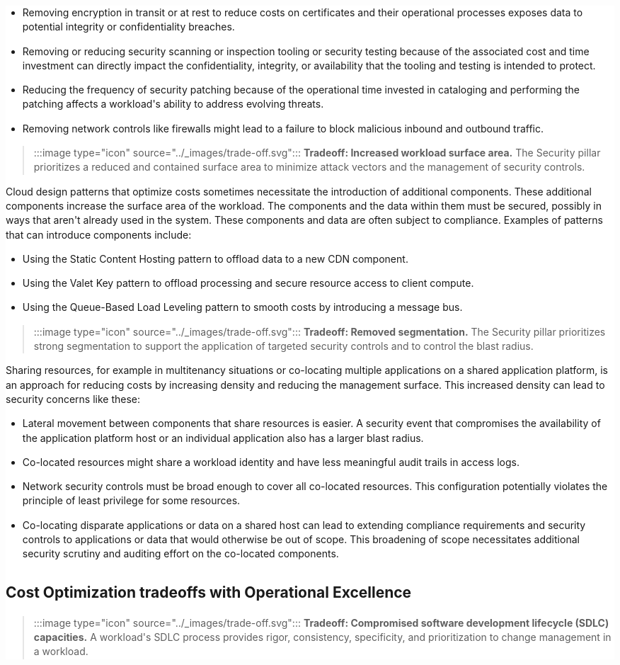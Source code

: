 - Removing encryption in transit or at rest to reduce costs on certificates and their operational processes exposes data to potential integrity or confidentiality breaches.

- Removing or reducing security scanning or inspection tooling or security testing because of the associated cost and time investment can directly impact the confidentiality, integrity, or availability that the tooling and testing is intended to protect.

- Reducing the frequency of security patching because of the operational time invested in cataloging and performing the patching affects a workload's ability to address evolving threats.

- Removing network controls like firewalls might lead to a failure to block malicious inbound and outbound traffic.

> :::image type="icon" source="../_images/trade-off.svg"::: **Tradeoff: Increased workload surface area.** The Security pillar prioritizes a reduced and contained surface area to minimize attack vectors and the management of security controls.

Cloud design patterns that optimize costs sometimes necessitate the introduction of additional components. These additional components increase the surface area of the workload. The components and the data within them must be secured, possibly in ways that aren't already used in the system. These components and data are often subject to compliance. Examples of patterns that can introduce components include:

- Using the Static Content Hosting pattern to offload data to a new CDN component.

- Using the Valet Key pattern to offload processing and secure resource access to client compute.

- Using the Queue-Based Load Leveling pattern to smooth costs by introducing a message bus.

> :::image type="icon" source="../_images/trade-off.svg"::: **Tradeoff: Removed segmentation.** The Security pillar prioritizes strong segmentation to support the application of targeted security controls and to control the blast radius.

Sharing resources, for example in multitenancy situations or co-locating multiple applications on a shared application platform, is an approach for reducing costs by increasing density and reducing the management surface. This increased density can lead to security concerns like these:

- Lateral movement between components that share resources is easier. A security event that compromises the availability of the application platform host or an individual application also has a larger blast radius.

- Co-located resources might share a workload identity and have less meaningful audit trails in access logs.

- Network security controls must be broad enough to cover all co-located resources. This configuration potentially violates the principle of least privilege for some resources.

- Co-locating disparate applications or data on a shared host can lead to extending compliance requirements and security controls to applications or data that would otherwise be out of scope. This broadening of scope necessitates additional security scrutiny and auditing effort on the co-located components.

## Cost Optimization tradeoffs with Operational Excellence

> :::image type="icon" source="../_images/trade-off.svg"::: **Tradeoff: Compromised software development lifecycle (SDLC) capacities.** A workload's SDLC process provides rigor, consistency, specificity, and prioritization to change management in a workload.
